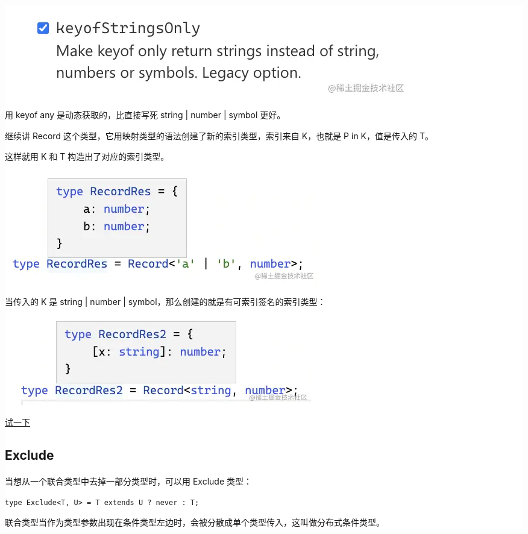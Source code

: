 ![image](images/6e_dQDLCxZuaknMBiB2zFCYoz59cn1z44Q-MrSWTVVI.webp)

用 keyof any 是动态获取的，比直接写死 string | number | symbol 更好。

继续讲 Record 这个类型，它用映射类型的语法创建了新的索引类型，索引来自 K，也就是 P in K，值是传入的 T。

这样就用 K 和 T 构造出了对应的索引类型。

![image](images/nwBdOoHrQUmgetqZl9Auybbz5cp_wXM_BAehw7zPDRk.webp)

当传入的 K 是 string | number | symbol，那么创建的就是有可索引签名的索引类型：

![image](images/qoa0dh1Av4Zma57bLpmgbW_CqcESK-7eJcnKk9EqXUw.webp)

[试一下](https://link.juejin.cn/?target=https%3A%2F%2Fwww.typescriptlang.org%2Fplay%3FstrictFunctionTypes%3Dfalse%26keyofStringsOnly%3Dtrue%23code%2FC4TwDgpgBAShDGB7ATgEzgZygXlglqAPAOQCGxUAPlMQEbEA0UAdgK4C2tEyAfANwAoAaEh4kaTACYcYgoQzBkAS2YBzJm07d%2BAoA "https://www.typescriptlang.org/play?strictFunctionTypes=false&keyofStringsOnly=true#code/C4TwDgpgBAShDGB7ATgEzgZygXlglqAPAOQCGxUAPlMQEbEA0UAdgK4C2tEyAfANwAoAaEh4kaTACYcYgoQzBkAS2YBzJm07d+AoA")

## Exclude
当想从一个联合类型中去掉一部分类型时，可以用 Exclude 类型：

```Plain Text
type Exclude<T, U> = T extends U ? never : T;

```
联合类型当作为类型参数出现在条件类型左边时，会被分散成单个类型传入，这叫做分布式条件类型。
